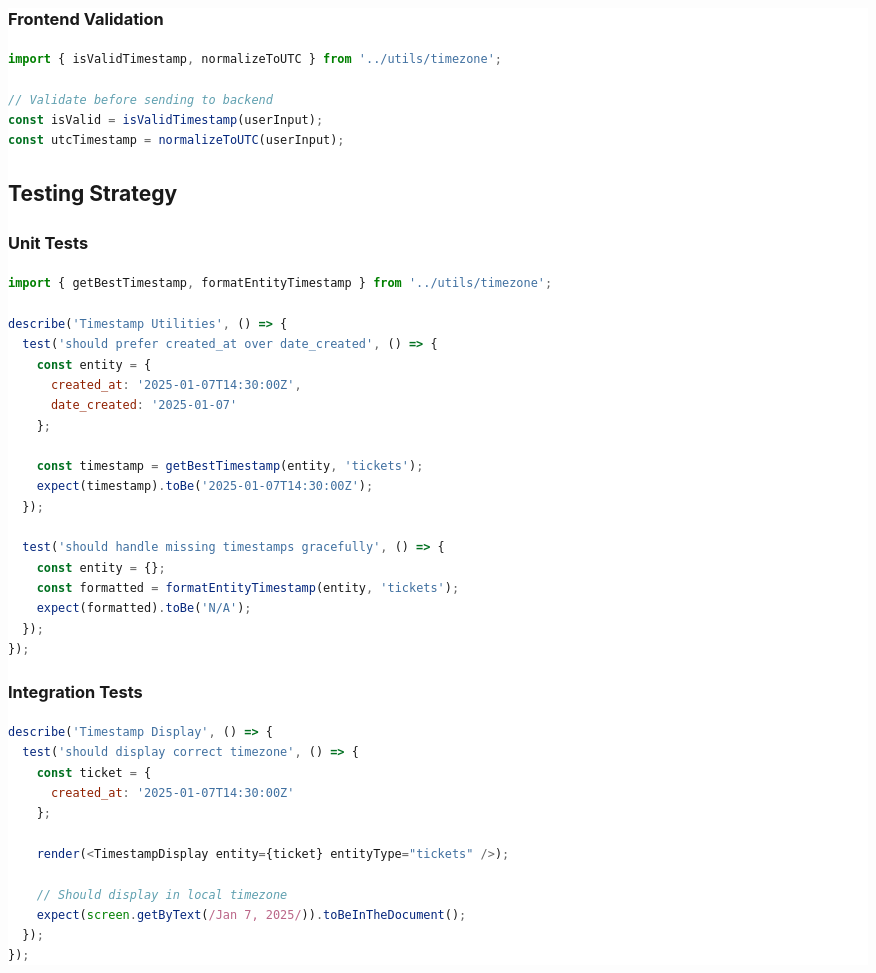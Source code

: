### Frontend Validation

```javascript
import { isValidTimestamp, normalizeToUTC } from '../utils/timezone';

// Validate before sending to backend
const isValid = isValidTimestamp(userInput);
const utcTimestamp = normalizeToUTC(userInput);
```

## Testing Strategy

### Unit Tests

```javascript
import { getBestTimestamp, formatEntityTimestamp } from '../utils/timezone';

describe('Timestamp Utilities', () => {
  test('should prefer created_at over date_created', () => {
    const entity = {
      created_at: '2025-01-07T14:30:00Z',
      date_created: '2025-01-07'
    };
    
    const timestamp = getBestTimestamp(entity, 'tickets');
    expect(timestamp).toBe('2025-01-07T14:30:00Z');
  });
  
  test('should handle missing timestamps gracefully', () => {
    const entity = {};
    const formatted = formatEntityTimestamp(entity, 'tickets');
    expect(formatted).toBe('N/A');
  });
});
```

### Integration Tests

```javascript
describe('Timestamp Display', () => {
  test('should display correct timezone', () => {
    const ticket = {
      created_at: '2025-01-07T14:30:00Z'
    };
    
    render(<TimestampDisplay entity={ticket} entityType="tickets" />);
    
    // Should display in local timezone
    expect(screen.getByText(/Jan 7, 2025/)).toBeInTheDocument();
  });
});
```
